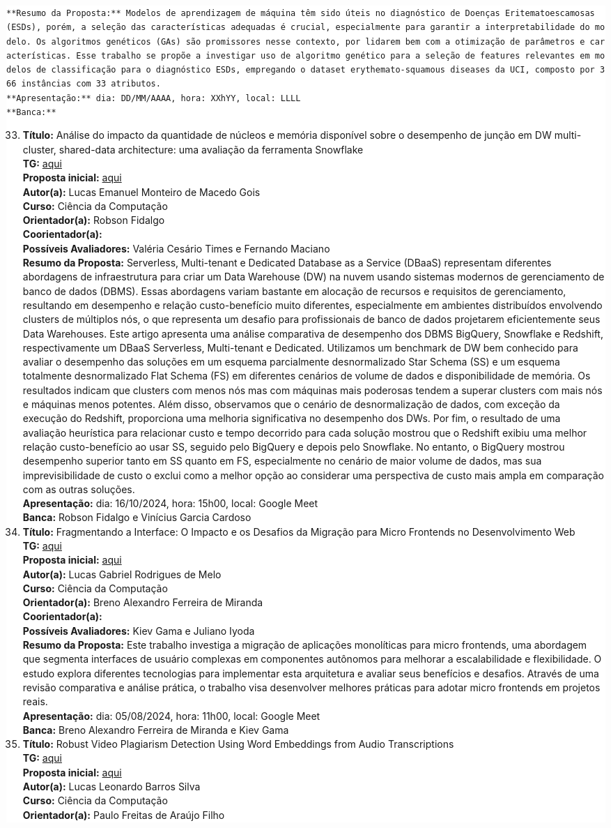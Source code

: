     **Resumo da Proposta:** Modelos de aprendizagem de máquina têm sido úteis no diagnóstico de Doenças Eritematoescamosas (ESDs), porém, a seleção das características adequadas é crucial, especialmente para garantir a interpretabilidade do modelo. Os algoritmos genéticos (GAs) são promissores nesse contexto, por lidarem bem com a otimização de parâmetros e características. Esse trabalho se propõe a investigar uso de algoritmo genético para a seleção de features relevantes em modelos de classificação para o diagnóstico ESDs, empregando o dataset erythemato-squamous diseases da UCI, composto por 366 instâncias com 33 atributos.  
    **Apresentação:** dia: DD/MM/AAAA, hora: XXhYY, local: LLLL  
    **Banca:**  
33.   
    **Título:** Análise do impacto da quantidade de núcleos e memória disponível sobre o desempenho de junção em DW multi-cluster, shared-data architecture: uma avaliação da ferramenta Snowflake  
    **TG:** [aqui](https://www.cin.ufpe.br/~tg/2024-1/TGs_CC/tg_lemmg.pdf)  
    **Proposta inicial:** [aqui](https://www.cin.ufpe.br/~tg/2024-1/propostas_CC/prop_lemmg.pdf)  
    **Autor(a):** Lucas Emanuel Monteiro de Macedo Gois  
    **Curso:** Ciência da Computação  
    **Orientador(a):**​ Robson Fidalgo  
    **Coorientador(a):**  
    **Possíveis Avaliadores:** Valéria Cesário Times e Fernando Maciano  
    **Resumo da Proposta:** Serverless, Multi-tenant e Dedicated Database as a Service (DBaaS) representam diferentes abordagens de infraestrutura para criar um Data Warehouse (DW) na nuvem usando sistemas modernos de gerenciamento de banco de dados (DBMS). Essas abordagens variam bastante em alocação de recursos e requisitos de gerenciamento, resultando em desempenho e relação custo-benefício muito diferentes, especialmente em ambientes distribuídos envolvendo clusters de múltiplos nós, o que representa um desafio para profissionais de banco de dados projetarem eficientemente seus Data Warehouses. Este artigo apresenta uma análise comparativa de desempenho dos DBMS BigQuery, Snowflake e Redshift, respectivamente um DBaaS Serverless, Multi-tenant e Dedicated. Utilizamos um benchmark de DW bem conhecido para avaliar o desempenho das soluções em um esquema parcialmente desnormalizado Star Schema (SS) e um esquema totalmente desnormalizado Flat Schema (FS) em diferentes cenários de volume de dados e disponibilidade de memória. Os resultados indicam que clusters com menos nós mas com máquinas mais poderosas tendem a superar clusters com mais nós e máquinas menos potentes. Além disso, observamos que o cenário de desnormalização de dados, com exceção da execução do Redshift, proporciona uma melhoria significativa no desempenho dos DWs. Por fim, o resultado de uma avaliação heurística para relacionar custo e tempo decorrido para cada solução mostrou que o Redshift exibiu uma melhor relação custo-benefício ao usar SS, seguido pelo BigQuery e depois pelo Snowflake. No entanto, o BigQuery mostrou desempenho superior tanto em SS quanto em FS, especialmente no cenário de maior volume de dados, mas sua imprevisibilidade de custo o exclui como a melhor opção ao considerar uma perspectiva de custo mais ampla em comparação com as outras soluções.  
    **Apresentação:** dia: 16/10/2024, hora: 15h00, local: Google Meet  
    **Banca:** Robson Fidalgo e Vinícius Garcia Cardoso  
34.   
    **Título:** Fragmentando a Interface: O Impacto e os Desafios da Migração para Micro Frontends no Desenvolvimento Web  
    **TG:** [aqui](https://www.cin.ufpe.br/~tg/2024-1/TGs_CC/tg_lgrm.pdf)  
    **Proposta inicial:** [aqui](https://www.cin.ufpe.br/~tg/2024-1/propostas_CC/prop_lgrm.pdf)  
    **Autor(a):** Lucas Gabriel Rodrigues de Melo  
    **Curso:** Ciência da Computação  
    **Orientador(a):**​ Breno Alexandro Ferreira de Miranda  
    **Coorientador(a):**  
    **Possíveis Avaliadores:** Kiev Gama e Juliano Iyoda  
    **Resumo da Proposta:** Este trabalho investiga a migração de aplicações monolíticas para micro frontends, uma abordagem que segmenta interfaces de usuário complexas em componentes autônomos para melhorar a escalabilidade e flexibilidade. O estudo explora diferentes tecnologias para implementar esta arquitetura e avaliar seus benefícios e desafios. Através de uma revisão comparativa e análise prática, o trabalho visa desenvolver melhores práticas para adotar micro frontends em projetos reais.  
    **Apresentação:** dia: 05/08/2024, hora: 11h00, local: Google Meet  
    **Banca:** Breno Alexandro Ferreira de Miranda e Kiev Gama  
35.   
    **Título:** Robust Video Plagiarism Detection Using Word Embeddings from Audio Transcriptions  
    **TG:** [aqui](https://www.cin.ufpe.br/~tg/2024-1/TGs_CC/tg_llbs.pdf)  
    **Proposta inicial:** [aqui](https://www.cin.ufpe.br/~tg/2024-1/propostas_CC/prop_llbs.pdf)  
    **Autor(a):** Lucas Leonardo Barros Silva  
    **Curso:** Ciência da Computação  
    **Orientador(a):** Paulo Freitas de Araújo Filho  